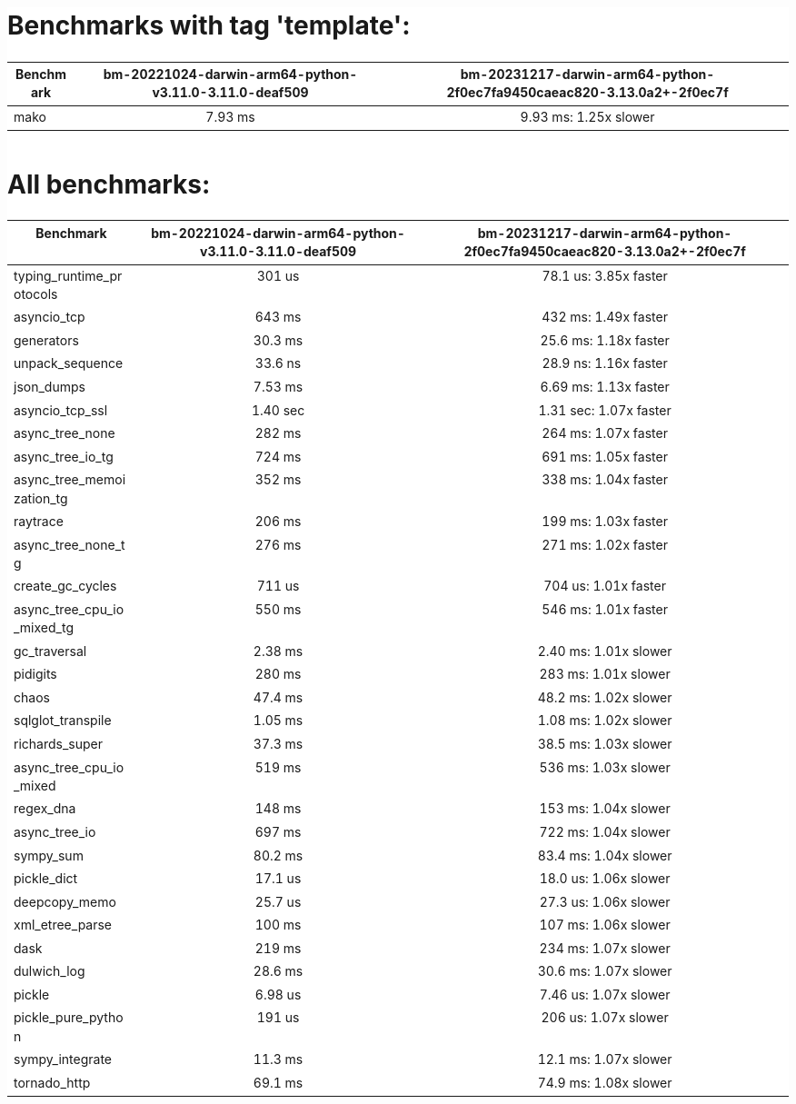 Benchmarks with tag 'template':
===============================

| Benchmark | bm-20221024-darwin-arm64-python-v3.11.0-3.11.0-deaf509 | bm-20231217-darwin-arm64-python-2f0ec7fa9450caeac820-3.13.0a2+-2f0ec7f |
|-----------|:------------------------------------------------------:|:----------------------------------------------------------------------:|
| mako      | 7.93 ms                                                | 9.93 ms: 1.25x slower                                                  |

All benchmarks:
===============

| Benchmark                  | bm-20221024-darwin-arm64-python-v3.11.0-3.11.0-deaf509 | bm-20231217-darwin-arm64-python-2f0ec7fa9450caeac820-3.13.0a2+-2f0ec7f |
|----------------------------|:------------------------------------------------------:|:----------------------------------------------------------------------:|
| typing_runtime_protocols   | 301 us                                                 | 78.1 us: 3.85x faster                                                  |
| asyncio_tcp                | 643 ms                                                 | 432 ms: 1.49x faster                                                   |
| generators                 | 30.3 ms                                                | 25.6 ms: 1.18x faster                                                  |
| unpack_sequence            | 33.6 ns                                                | 28.9 ns: 1.16x faster                                                  |
| json_dumps                 | 7.53 ms                                                | 6.69 ms: 1.13x faster                                                  |
| asyncio_tcp_ssl            | 1.40 sec                                               | 1.31 sec: 1.07x faster                                                 |
| async_tree_none            | 282 ms                                                 | 264 ms: 1.07x faster                                                   |
| async_tree_io_tg           | 724 ms                                                 | 691 ms: 1.05x faster                                                   |
| async_tree_memoization_tg  | 352 ms                                                 | 338 ms: 1.04x faster                                                   |
| raytrace                   | 206 ms                                                 | 199 ms: 1.03x faster                                                   |
| async_tree_none_tg         | 276 ms                                                 | 271 ms: 1.02x faster                                                   |
| create_gc_cycles           | 711 us                                                 | 704 us: 1.01x faster                                                   |
| async_tree_cpu_io_mixed_tg | 550 ms                                                 | 546 ms: 1.01x faster                                                   |
| gc_traversal               | 2.38 ms                                                | 2.40 ms: 1.01x slower                                                  |
| pidigits                   | 280 ms                                                 | 283 ms: 1.01x slower                                                   |
| chaos                      | 47.4 ms                                                | 48.2 ms: 1.02x slower                                                  |
| sqlglot_transpile          | 1.05 ms                                                | 1.08 ms: 1.02x slower                                                  |
| richards_super             | 37.3 ms                                                | 38.5 ms: 1.03x slower                                                  |
| async_tree_cpu_io_mixed    | 519 ms                                                 | 536 ms: 1.03x slower                                                   |
| regex_dna                  | 148 ms                                                 | 153 ms: 1.04x slower                                                   |
| async_tree_io              | 697 ms                                                 | 722 ms: 1.04x slower                                                   |
| sympy_sum                  | 80.2 ms                                                | 83.4 ms: 1.04x slower                                                  |
| pickle_dict                | 17.1 us                                                | 18.0 us: 1.06x slower                                                  |
| deepcopy_memo              | 25.7 us                                                | 27.3 us: 1.06x slower                                                  |
| xml_etree_parse            | 100 ms                                                 | 107 ms: 1.06x slower                                                   |
| dask                       | 219 ms                                                 | 234 ms: 1.07x slower                                                   |
| dulwich_log                | 28.6 ms                                                | 30.6 ms: 1.07x slower                                                  |
| pickle                     | 6.98 us                                                | 7.46 us: 1.07x slower                                                  |
| pickle_pure_python         | 191 us                                                 | 206 us: 1.07x slower                                                   |
| sympy_integrate            | 11.3 ms                                                | 12.1 ms: 1.07x slower                                                  |
| tornado_http               | 69.1 ms                                                | 74.9 ms: 1.08x slower                                                  |